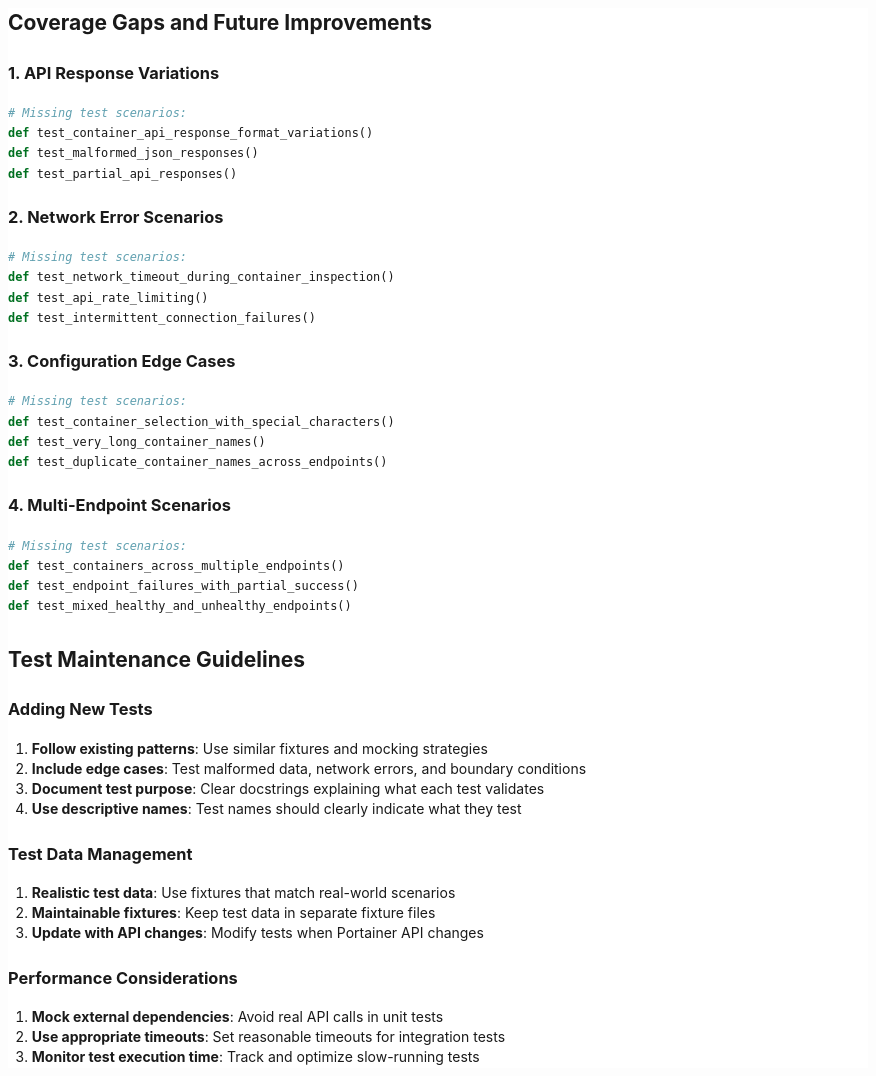 ## Coverage Gaps and Future Improvements

### 1. **API Response Variations**
```python
# Missing test scenarios:
def test_container_api_response_format_variations()
def test_malformed_json_responses()
def test_partial_api_responses()
```

### 2. **Network Error Scenarios**
```python
# Missing test scenarios:
def test_network_timeout_during_container_inspection()
def test_api_rate_limiting()
def test_intermittent_connection_failures()
```

### 3. **Configuration Edge Cases**
```python
# Missing test scenarios:
def test_container_selection_with_special_characters()
def test_very_long_container_names()
def test_duplicate_container_names_across_endpoints()
```

### 4. **Multi-Endpoint Scenarios**
```python
# Missing test scenarios:
def test_containers_across_multiple_endpoints()
def test_endpoint_failures_with_partial_success()
def test_mixed_healthy_and_unhealthy_endpoints()
```

## Test Maintenance Guidelines

### Adding New Tests
1. **Follow existing patterns**: Use similar fixtures and mocking strategies
2. **Include edge cases**: Test malformed data, network errors, and boundary conditions
3. **Document test purpose**: Clear docstrings explaining what each test validates
4. **Use descriptive names**: Test names should clearly indicate what they test

### Test Data Management
1. **Realistic test data**: Use fixtures that match real-world scenarios
2. **Maintainable fixtures**: Keep test data in separate fixture files
3. **Update with API changes**: Modify tests when Portainer API changes

### Performance Considerations
1. **Mock external dependencies**: Avoid real API calls in unit tests
2. **Use appropriate timeouts**: Set reasonable timeouts for integration tests
3. **Monitor test execution time**: Track and optimize slow-running tests
